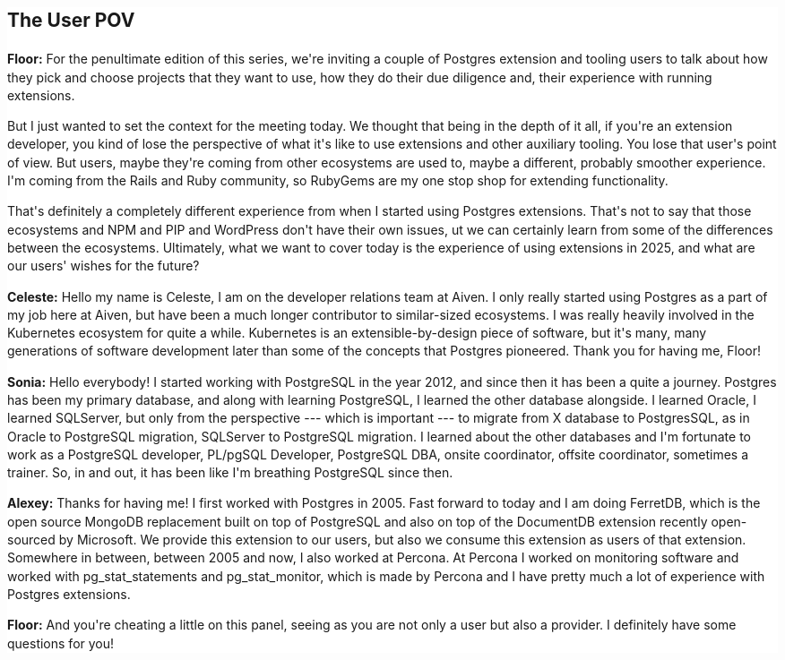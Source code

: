 ## The User POV

**Floor:** For the penultimate edition of this series, we're inviting a couple
of Postgres extension and tooling users to talk about how they pick and choose
projects that they want to use, how they do their due diligence and, their
experience with running extensions.

But I just wanted to set the context for the meeting today. We thought that
being in the depth of it all, if you're an extension developer, you kind of
lose the perspective of what it's like to use extensions and other auxiliary
tooling. You lose that user's point of view. But users, maybe they're coming
from other ecosystems are used to, maybe a different, probably smoother
experience. I'm coming from the Rails and Ruby community, so RubyGems are my
one stop shop for extending functionality.

That's definitely a completely different experience from when I started using
Postgres extensions. That's not to say that those ecosystems and NPM and PIP
and WordPress don't have their own issues, ut we can certainly learn from some
of the differences between the ecosystems. Ultimately, what we want to cover
today is the experience of using extensions in 2025, and what are our users'
wishes for the future?

**Celeste:** Hello my name is Celeste, I am on the developer relations team at
Aiven. I only really started using Postgres as a part of my job here at Aiven,
but have been a much longer contributor to similar-sized ecosystems. I was
really heavily involved in the Kubernetes ecosystem for quite a while.
Kubernetes is an extensible-by-design piece of software, but it's many, many
generations of software development later than some of the concepts that
Postgres pioneered. Thank you for having me, Floor!

**Sonia:** Hello everybody! I started working with PostgreSQL in the year
2012, and since then it has been a quite a journey. Postgres has been my
primary database, and along with learning PostgreSQL, I learned the other
database alongside. I learned Oracle, I learned SQLServer, but only from the
perspective --- which is important --- to migrate from X database to
PostgresSQL, as in Oracle to PostgreSQL migration, SQLServer to PostgreSQL
migration. I learned about the other databases and I'm fortunate to work as a
PostgreSQL developer, PL/pgSQL Developer, PostgreSQL DBA, onsite coordinator,
offsite coordinator, sometimes a trainer. So, in and out, it has been like I'm
breathing PostgreSQL since then.

**Alexey:** Thanks for having me! I first worked with Postgres in 2005. Fast
forward to today and I am doing FerretDB, which is the open source MongoDB
replacement built on top of PostgreSQL and also on top of the DocumentDB
extension recently open-sourced by Microsoft. We provide this extension to our
users, but also we consume this extension as users of that extension.
Somewhere in between, between 2005 and now, I also worked at Percona. At
Percona I worked on monitoring software and worked with pg_stat_statements and
pg_stat_monitor, which is made by Percona and I have pretty much a lot of
experience with Postgres extensions.

**Floor:** And you're cheating a little on this panel, seeing as you are not
only a user but also a provider. I definitely have some questions for you!

